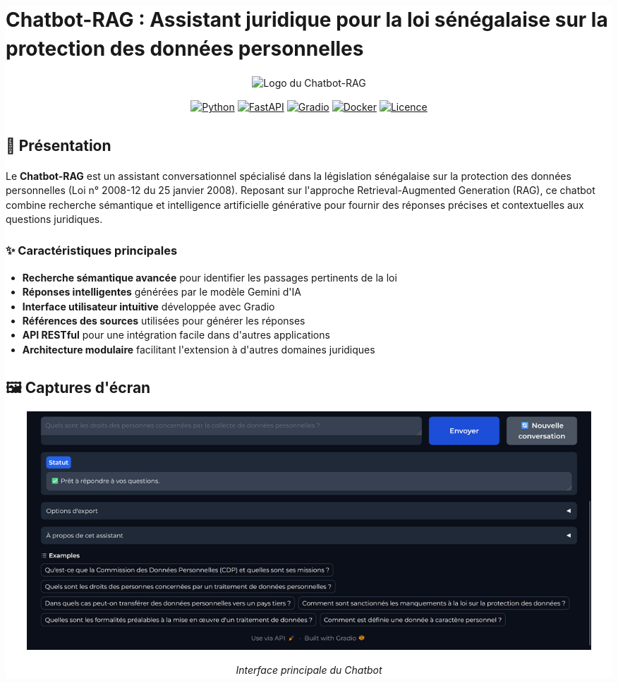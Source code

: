 # Chatbot-RAG : Assistant juridique pour la loi sénégalaise sur la protection des données personnelles

<div align="center">
  
![Logo du Chatbot-RAG](https://img.shields.io/badge/Chatbot-RAG-blue?style=for-the-badge&logo=robot&logoColor=white)

[![Python](https://img.shields.io/badge/Python-3.8+-blue.svg)](https://www.python.org/downloads/)
[![FastAPI](https://img.shields.io/badge/FastAPI-0.95.0-009688.svg)](https://fastapi.tiangolo.com/)
[![Gradio](https://img.shields.io/badge/Gradio-3.35.0-orange.svg)](https://gradio.app/)
[![Docker](https://img.shields.io/badge/Docker-Ready-2496ED.svg)](https://www.docker.com/)
[![Licence](https://img.shields.io/badge/Licence-MIT-green.svg)](LICENSE)

</div>

## 📝 Présentation

Le **Chatbot-RAG** est un assistant conversationnel spécialisé dans la législation sénégalaise sur la protection des données personnelles (Loi n° 2008-12 du 25 janvier 2008). Reposant sur l'approche Retrieval-Augmented Generation (RAG), ce chatbot combine recherche sémantique et intelligence artificielle générative pour fournir des réponses précises et contextuelles aux questions juridiques.

### ✨ Caractéristiques principales

- **Recherche sémantique avancée** pour identifier les passages pertinents de la loi
- **Réponses intelligentes** générées par le modèle Gemini d'IA
- **Interface utilisateur intuitive** développée avec Gradio
- **Références des sources** utilisées pour générer les réponses
- **API RESTful** pour une intégration facile dans d'autres applications
- **Architecture modulaire** facilitant l'extension à d'autres domaines juridiques

## 🖼️ Captures d'écran

<div align="center">
  <img src="assets/images/screenshots/ui_2.png" alt="Interface principale" width="800"/>
  <p><em>Interface principale du Chatbot</em></p>
  